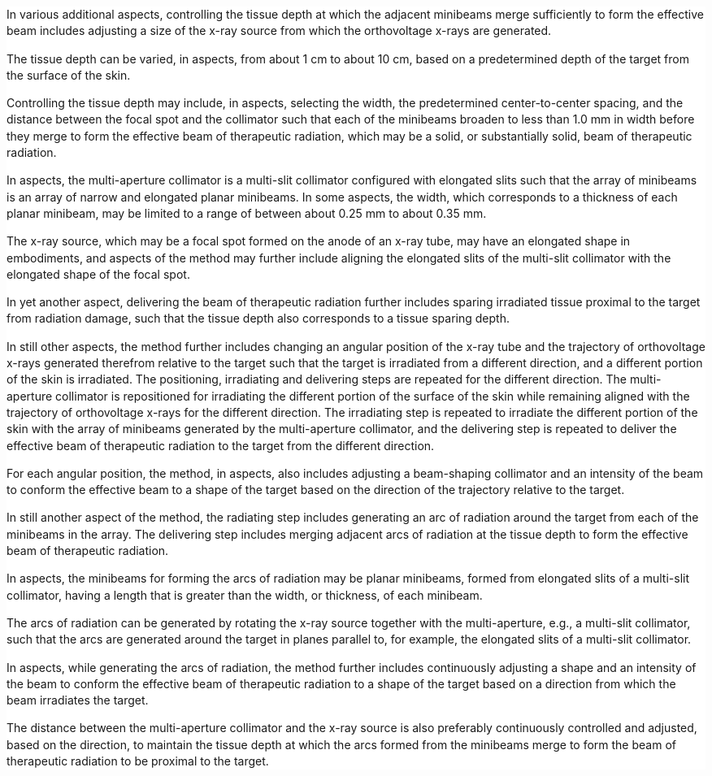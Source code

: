 In various additional aspects, controlling the tissue depth at which the adjacent minibeams merge sufficiently to form the effective beam includes adjusting a size of the x-ray source from which the orthovoltage x-rays are generated.

The tissue depth can be varied, in aspects, from about 1 cm to about 10 cm, based on a predetermined depth of the target from the surface of the skin.

Controlling the tissue depth may include, in aspects, selecting the width, the predetermined center-to-center spacing, and the distance between the focal spot and the collimator such that each of the minibeams broaden to less than 1.0 mm in width before they merge to form the effective beam of therapeutic radiation, which may be a solid, or substantially solid, beam of therapeutic radiation.

In aspects, the multi-aperture collimator is a multi-slit collimator configured with elongated slits such that the array of minibeams is an array of narrow and elongated planar minibeams. In some aspects, the width, which corresponds to a thickness of each planar minibeam, may be limited to a range of between about 0.25 mm to about 0.35 mm.

The x-ray source, which may be a focal spot formed on the anode of an x-ray tube, may have an elongated shape in embodiments, and aspects of the method may further include aligning the elongated slits of the multi-slit collimator with the elongated shape of the focal spot.

In yet another aspect, delivering the beam of therapeutic radiation further includes sparing irradiated tissue proximal to the target from radiation damage, such that the tissue depth also corresponds to a tissue sparing depth.

In still other aspects, the method further includes changing an angular position of the x-ray tube and the trajectory of orthovoltage x-rays generated therefrom relative to the target such that the target is irradiated from a different direction, and a different portion of the skin is irradiated. The positioning, irradiating and delivering steps are repeated for the different direction. The multi-aperture collimator is repositioned for irradiating the different portion of the surface of the skin while remaining aligned with the trajectory of orthovoltage x-rays for the different direction. The irradiating step is repeated to irradiate the different portion of the skin with the array of minibeams generated by the multi-aperture collimator, and the delivering step is repeated to deliver the effective beam of therapeutic radiation to the target from the different direction.

For each angular position, the method, in aspects, also includes adjusting a beam-shaping collimator and an intensity of the beam to conform the effective beam to a shape of the target based on the direction of the trajectory relative to the target.

In still another aspect of the method, the radiating step includes generating an arc of radiation around the target from each of the minibeams in the array. The delivering step includes merging adjacent arcs of radiation at the tissue depth to form the effective beam of therapeutic radiation.

In aspects, the minibeams for forming the arcs of radiation may be planar minibeams, formed from elongated slits of a multi-slit collimator, having a length that is greater than the width, or thickness, of each minibeam.

The arcs of radiation can be generated by rotating the x-ray source together with the multi-aperture, e.g., a multi-slit collimator, such that the arcs are generated around the target in planes parallel to, for example, the elongated slits of a multi-slit collimator.

In aspects, while generating the arcs of radiation, the method further includes continuously adjusting a shape and an intensity of the beam to conform the effective beam of therapeutic radiation to a shape of the target based on a direction from which the beam irradiates the target.

The distance between the multi-aperture collimator and the x-ray source is also preferably continuously controlled and adjusted, based on the direction, to maintain the tissue depth at which the arcs formed from the minibeams merge to form the beam of therapeutic radiation to be proximal to the target.

